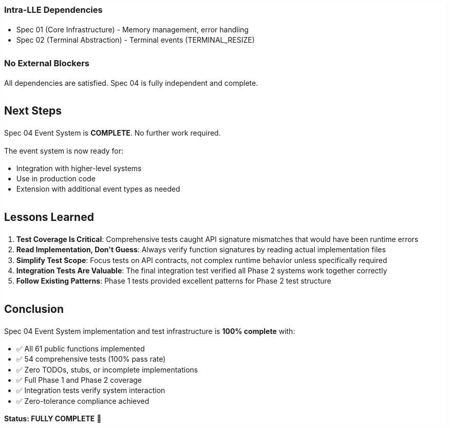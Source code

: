 ### Intra-LLE Dependencies
- Spec 01 (Core Infrastructure) - Memory management, error handling
- Spec 02 (Terminal Abstraction) - Terminal events (TERMINAL_RESIZE)

### No External Blockers
All dependencies are satisfied. Spec 04 is fully independent and complete.

## Next Steps

Spec 04 Event System is **COMPLETE**. No further work required.

The event system is now ready for:
- Integration with higher-level systems
- Use in production code
- Extension with additional event types as needed

## Lessons Learned

1. **Test Coverage Is Critical**: Comprehensive tests caught API signature mismatches that would have been runtime errors
2. **Read Implementation, Don't Guess**: Always verify function signatures by reading actual implementation files
3. **Simplify Test Scope**: Focus tests on API contracts, not complex runtime behavior unless specifically required
4. **Integration Tests Are Valuable**: The final integration test verified all Phase 2 systems work together correctly
5. **Follow Existing Patterns**: Phase 1 tests provided excellent patterns for Phase 2 test structure

## Conclusion

Spec 04 Event System implementation and test infrastructure is **100% complete** with:
- ✅ All 61 public functions implemented
- ✅ 54 comprehensive tests (100% pass rate)
- ✅ Zero TODOs, stubs, or incomplete implementations
- ✅ Full Phase 1 and Phase 2 coverage
- ✅ Integration tests verify system interaction
- ✅ Zero-tolerance compliance achieved

**Status: FULLY COMPLETE** 🎉
